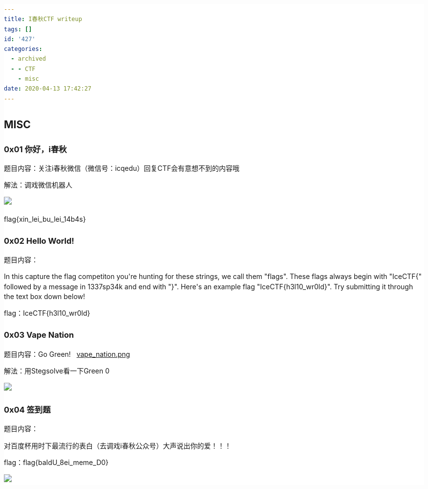 ```yaml
---
title: I春秋CTF writeup
tags: []
id: '427'
categories:
  - archived
  - - CTF
    - misc
date: 2020-04-13 17:42:27
---
```


## MISC

### 0x01 你好，i春秋

题目内容：关注i春秋微信（微信号：icqedu）回复CTF会有意想不到的内容哦

解法：调戏微信机器人

![](https://i0.wp.com/blogs.idevlab.cn/wp-content/uploads/2020/04/image-2.png?fit=335%2C1024&ssl=1)

flag{xin\_lei\_bu\_lei\_14b4s}

### 0x02 Hello World!

题目内容：

In this capture the flag competiton you're hunting for these strings, we call them "flags". These flags always begin with "IceCTF{" followed by a message in 1337sp34k and end with "}". Here's an example flag "IceCTF{h3l10\_wr0ld}". Try submitting it through the text box down below!

flag：IceCTF{h3l10\_wr0ld} 

### 0x03 Vape Nation

题目内容：Go Green!   [vape\_nation.png](https://static2.ichunqiu.com/icq/resources/fileupload/CTF/IceCTF/stego/vape_nation.png)

解法：用Stegsolve看一下Green 0

![](https://i1.wp.com/blogs.idevlab.cn/wp-content/uploads/2020/04/截屏2020-04-13-下午6.07.41.png?fit=750%2C849&ssl=1)

### 0x04 签到题

题目内容：

对百度杯用时下最流行的表白（去调戏i春秋公众号）大声说出你的爱！！！

flag：flag{baIdU\_8ei\_meme\_D0}

![](https://i2.wp.com/blogs.idevlab.cn/wp-content/uploads/2020/04/截屏2020-04-13-下午5.49.20.png?fit=750%2C404&ssl=1)
